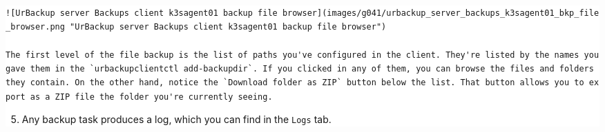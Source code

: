     ![UrBackup server Backups client k3sagent01 backup file browser](images/g041/urbackup_server_backups_k3sagent01_bkp_file_browser.png "UrBackup server Backups client k3sagent01 backup file browser")

    The first level of the file backup is the list of paths you've configured in the client. They're listed by the names you gave them in the `urbackupclientctl add-backupdir`. If you clicked in any of them, you can browse the files and folders they contain. On the other hand, notice the `Download folder as ZIP` button below the list. That button allows you to export as a ZIP file the folder you're currently seeing.

5. Any backup task produces a log, which you can find in the `Logs` tab.
